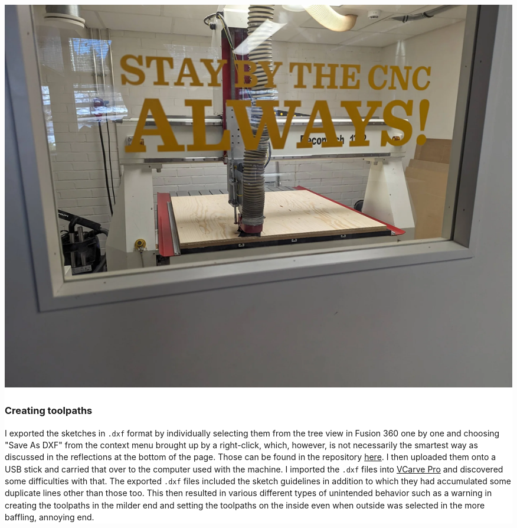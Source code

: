 ![CNC room through door](cnc-room.webp)

### Creating toolpaths

I exported the sketches in `.dxf` format by individually selecting them from the tree view in Fusion 360 one by one and choosing "Save As DXF" from the context menu brought up by a right-click, which, however, is not necessarily the smartest way as discussed in the reflections at the bottom of the page. Those can be found in the repository [here](https://gitlab.com/miro.keimioniemi/digital-fabrication-portfolio/-/tree/main/content/post/week-7). I then uploaded them onto a USB stick and carried that over to the computer used with the machine. I imported the `.dxf` files into [VCarve Pro](https://www.vectric.com/products/vcarve-pro) and discovered some difficulties with that. The exported `.dxf` files included the sketch guidelines in addition to which they had accumulated some duplicate lines other than those too. This then resulted in various different types of unintended behavior such as a warning in creating the toolpaths in the milder end and setting the toolpaths on the inside even when outside was selected in the more baffling, annoying end.
